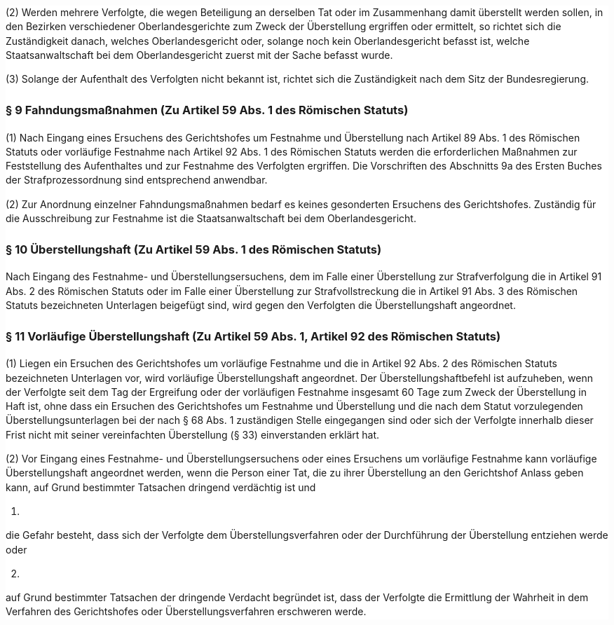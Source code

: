 (2) Werden mehrere Verfolgte, die wegen Beteiligung an derselben Tat oder im Zusammenhang damit überstellt werden sollen, in den Bezirken verschiedener Oberlandesgerichte zum Zweck der Überstellung ergriffen oder ermittelt, so richtet sich die Zuständigkeit danach, welches Oberlandesgericht oder, solange noch kein Oberlandesgericht befasst ist, welche Staatsanwaltschaft bei dem Oberlandesgericht zuerst mit der Sache befasst wurde.

(3) Solange der Aufenthalt des Verfolgten nicht bekannt ist, richtet sich die Zuständigkeit nach dem Sitz der Bundesregierung.

### § 9 Fahndungsmaßnahmen (Zu Artikel 59 Abs. 1 des Römischen Statuts)

(1) Nach Eingang eines Ersuchens des Gerichtshofes um Festnahme und Überstellung nach Artikel 89 Abs. 1 des Römischen Statuts oder vorläufige Festnahme nach Artikel 92 Abs. 1 des Römischen Statuts werden die erforderlichen Maßnahmen zur Feststellung des Aufenthaltes und zur Festnahme des Verfolgten ergriffen. Die Vorschriften des Abschnitts 9a des Ersten Buches der Strafprozessordnung sind entsprechend anwendbar.

(2) Zur Anordnung einzelner Fahndungsmaßnahmen bedarf es keines gesonderten Ersuchens des Gerichtshofes. Zuständig für die Ausschreibung zur Festnahme ist die Staatsanwaltschaft bei dem Oberlandesgericht.

### § 10 Überstellungshaft (Zu Artikel 59 Abs. 1 des Römischen Statuts)

Nach Eingang des Festnahme- und Überstellungsersuchens, dem im Falle einer Überstellung zur Strafverfolgung die in Artikel 91 Abs. 2 des Römischen Statuts oder im Falle einer Überstellung zur Strafvollstreckung die in Artikel 91 Abs. 3 des Römischen Statuts bezeichneten Unterlagen beigefügt sind, wird gegen den Verfolgten die Überstellungshaft angeordnet.

### § 11 Vorläufige Überstellungshaft (Zu Artikel 59 Abs. 1, Artikel 92 des Römischen Statuts)

(1) Liegen ein Ersuchen des Gerichtshofes um vorläufige Festnahme und die in Artikel 92 Abs. 2 des Römischen Statuts bezeichneten Unterlagen vor, wird vorläufige Überstellungshaft angeordnet. Der Überstellungshaftbefehl ist aufzuheben, wenn der Verfolgte seit dem Tag der Ergreifung oder der vorläufigen Festnahme insgesamt 60 Tage zum Zweck der Überstellung in Haft ist, ohne dass ein Ersuchen des Gerichtshofes um Festnahme und Überstellung und die nach dem Statut vorzulegenden Überstellungsunterlagen bei der nach § 68 Abs. 1 zuständigen Stelle eingegangen sind oder sich der Verfolgte innerhalb dieser Frist nicht mit seiner vereinfachten Überstellung (§ 33) einverstanden erklärt hat.

(2) Vor Eingang eines Festnahme- und Überstellungsersuchens oder eines Ersuchens um vorläufige Festnahme kann vorläufige Überstellungshaft angeordnet werden, wenn die Person einer Tat, die zu ihrer Überstellung an den Gerichtshof Anlass geben kann, auf Grund bestimmter Tatsachen dringend verdächtig ist und

1.  
die Gefahr besteht, dass sich der Verfolgte dem Überstellungsverfahren oder der Durchführung der Überstellung entziehen werde oder

2.  
auf Grund bestimmter Tatsachen der dringende Verdacht begründet ist, dass der Verfolgte die Ermittlung der Wahrheit in dem Verfahren des Gerichtshofes oder Überstellungsverfahren erschweren werde.
